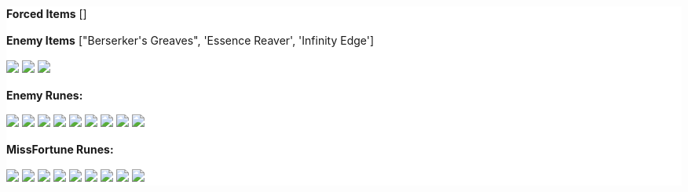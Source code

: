 
**Forced Items** []








**Enemy Items** ["Berserker's Greaves", 'Essence Reaver', 'Infinity Edge']





![](/item/3006.png)
![](/item/3508.png)
![](/item/3031.png)



**Enemy Runes:**





![](/Styles/Precision/LethalTempo/LethalTempo.png)
![](/Styles/Precision/Triumph.png)
![](/Styles/Precision/LegendBloodline/LegendBloodline.png)
![](/Styles/Sorcery/LastStand/LastStand.png)
![](/Styles/Domination/EyeballCollection/EyeballCollection.png)
![](/Styles/Domination/TreasureHunter/TreasureHunter.png)
![](/StatMods/StatModsAttackSpeedIcon.png)
![](/StatMods/StatModsAdaptiveForceIcon.png)
![](/StatMods/StatModsArmorIcon.png)



**MissFortune Runes:**


![](/Styles/Precision/PressTheAttack/PressTheAttack.png)
![](/Styles/Precision/Overheal.png)
![](/Styles/Precision/LegendBloodline/LegendBloodline.png)
![](/Styles/Precision/CoupDeGrace/CoupDeGrace.png)
![](/Styles/Sorcery/AbsoluteFocus/AbsoluteFocus.png)
![](/Styles/Sorcery/GatheringStorm/GatheringStorm.png)
![](/StatMods/StatModsAdaptiveForceIcon.png)
![](/StatMods/StatModsAdaptiveForceIcon.png)
![](/StatMods/StatModsArmorIcon.png)
